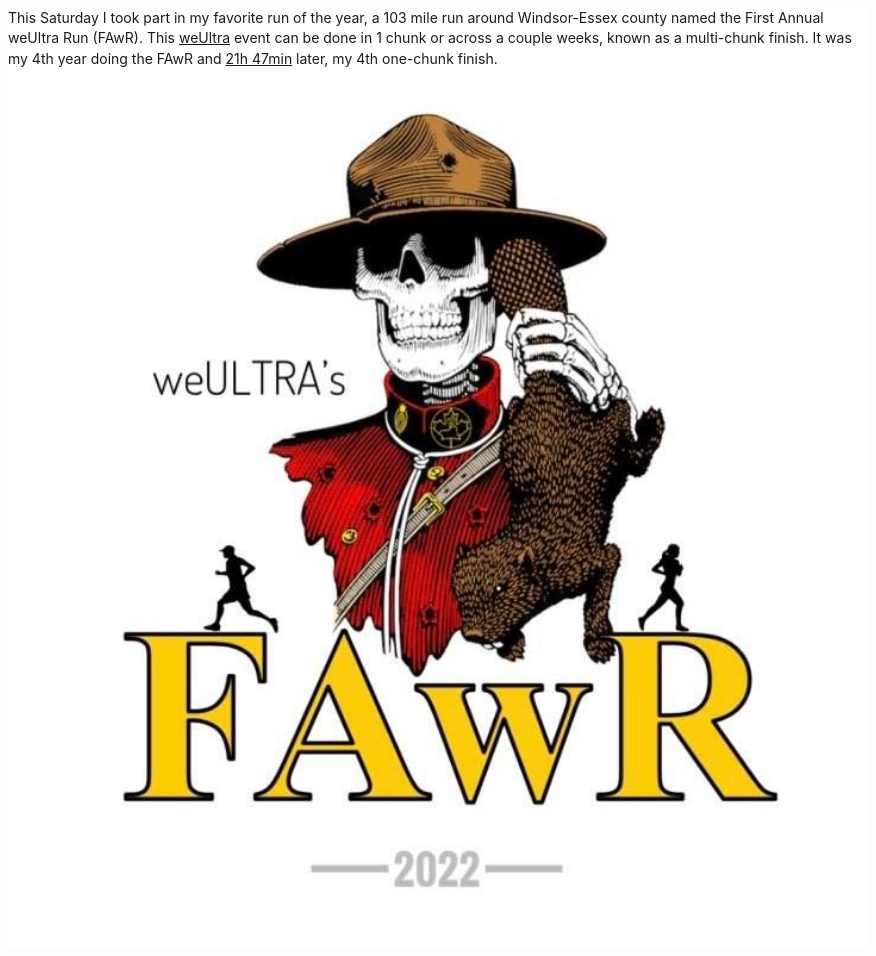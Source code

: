 This Saturday I took part in my favorite run of the year, a 103 mile run around Windsor-Essex county named the First Annual weUltra Run (FAwR).  This [weUltra](https://www.facebook.com/groups/1563476237221847) event can be done in 1 chunk or across a couple weeks, known as a multi-chunk finish. It was my 4th year doing the FAwR and [21h 47min](https://www.strava.com/activities/7257063416) later, my 4th one-chunk finish. 

<img style='width:90vw' src='/static/img/blogpost_180/logo.jpeg'>